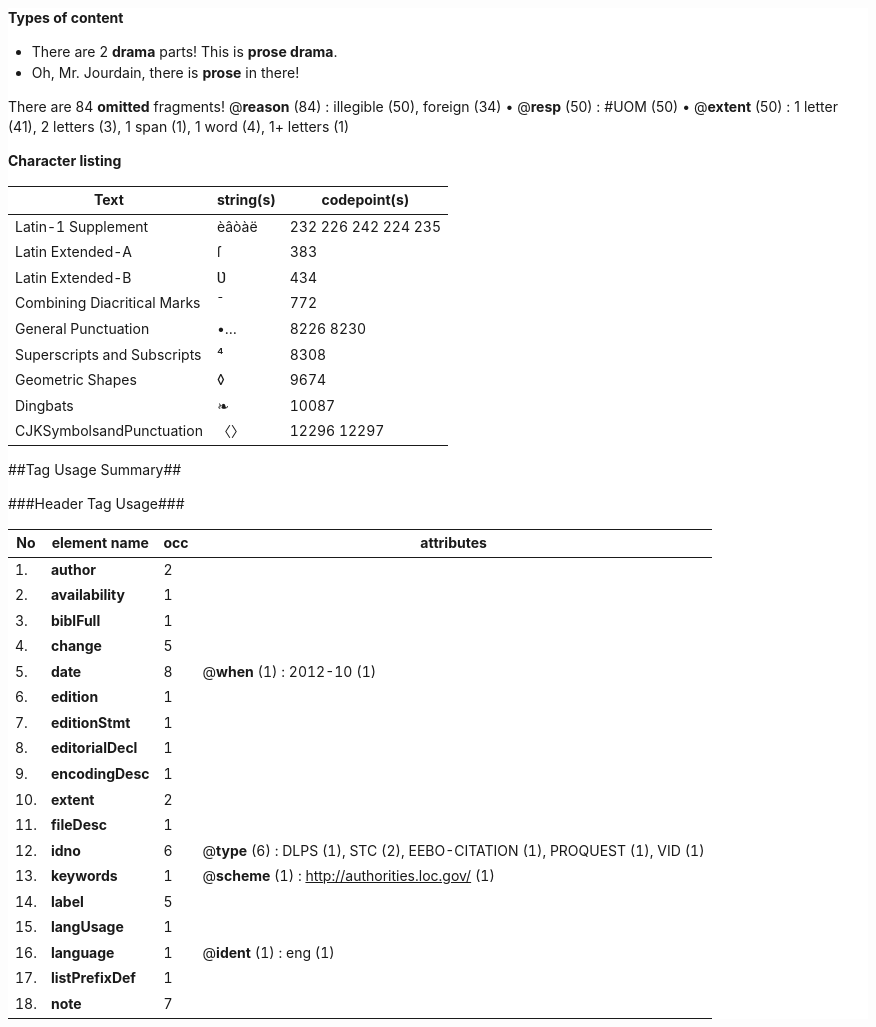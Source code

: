 **Types of content**

  * There are 2 **drama** parts! This is **prose drama**.
  * Oh, Mr. Jourdain, there is **prose** in there!

There are 84 **omitted** fragments! 
 @__reason__ (84) : illegible (50), foreign (34)  •  @__resp__ (50) : #UOM (50)  •  @__extent__ (50) : 1 letter (41), 2 letters (3), 1 span (1), 1 word (4), 1+ letters (1)

**Character listing**


|Text|string(s)|codepoint(s)|
|---|---|---|
|Latin-1 Supplement|èâòàë|232 226 242 224 235|
|Latin Extended-A|ſ|383|
|Latin Extended-B|Ʋ|434|
|Combining             Diacritical Marks|̄|772|
|General Punctuation|•…|8226 8230|
|Superscripts             and Subscripts|⁴|8308|
|Geometric Shapes|◊|9674|
|Dingbats|❧|10087|
|CJKSymbolsandPunctuation|〈〉|12296 12297|

##Tag Usage Summary##

###Header Tag Usage###

|No|element name|occ|attributes|
|---|---|---|---|
|1.|__author__|2||
|2.|__availability__|1||
|3.|__biblFull__|1||
|4.|__change__|5||
|5.|__date__|8| @__when__ (1) : 2012-10 (1)|
|6.|__edition__|1||
|7.|__editionStmt__|1||
|8.|__editorialDecl__|1||
|9.|__encodingDesc__|1||
|10.|__extent__|2||
|11.|__fileDesc__|1||
|12.|__idno__|6| @__type__ (6) : DLPS (1), STC (2), EEBO-CITATION (1), PROQUEST (1), VID (1)|
|13.|__keywords__|1| @__scheme__ (1) : http://authorities.loc.gov/ (1)|
|14.|__label__|5||
|15.|__langUsage__|1||
|16.|__language__|1| @__ident__ (1) : eng (1)|
|17.|__listPrefixDef__|1||
|18.|__note__|7||
